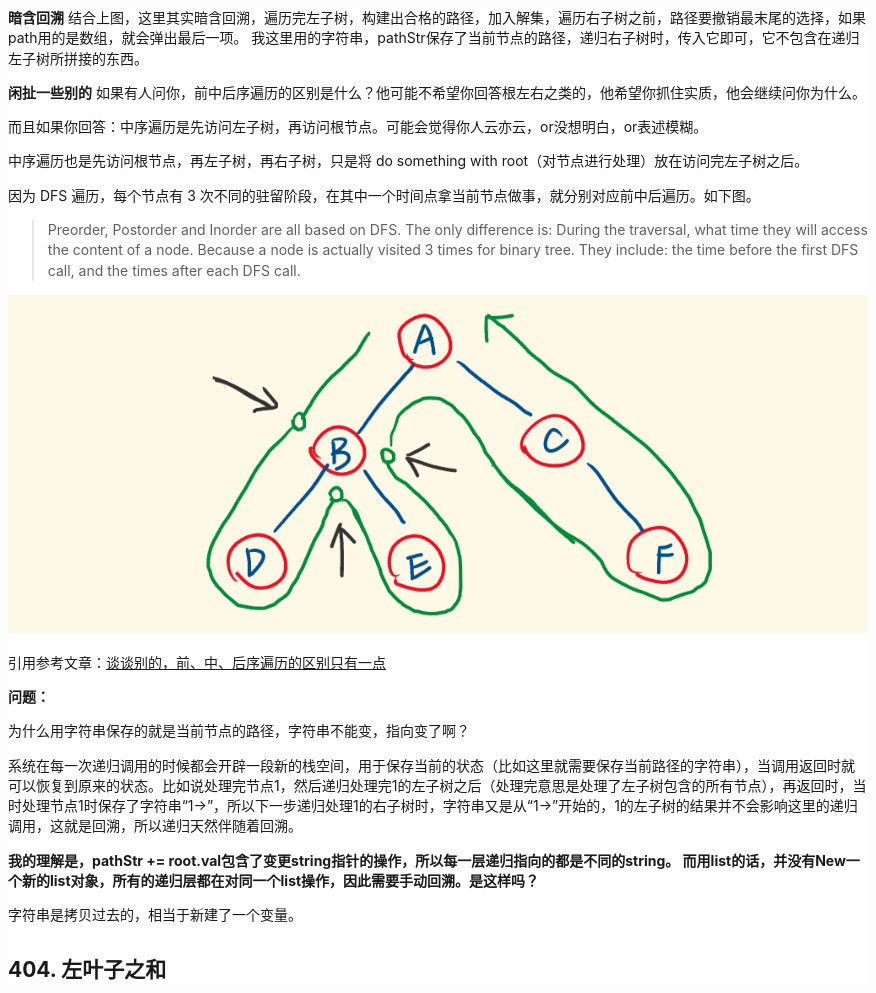 **暗含回溯**
结合上图，这里其实暗含回溯，遍历完左子树，构建出合格的路径，加入解集，遍历右子树之前，路径要撤销最末尾的选择，如果path用的是数组，就会弹出最后一项。
我这里用的字符串，pathStr保存了当前节点的路径，递归右子树时，传入它即可，它不包含在递归左子树所拼接的东西。

**闲扯一些别的**
如果有人问你，前中后序遍历的区别是什么？他可能不希望你回答根左右之类的，他希望你抓住实质，他会继续问你为什么。

而且如果你回答：中序遍历是先访问左子树，再访问根节点。可能会觉得你人云亦云，or没想明白，or表述模糊。

中序遍历也是先访问根节点，再左子树，再右子树，只是将 do something with root（对节点进行处理）放在访问完左子树之后。

因为 DFS 遍历，每个节点有 3 次不同的驻留阶段，在其中一个时间点拿当前节点做事，就分别对应前中后遍历。如下图。

> Preorder, Postorder and Inorder are all based on DFS.
> The only difference is:
> During the traversal, what time they will access the content of a node.
> Because a node is actually visited 3 times for binary tree. They include: the time before the first DFS call, and the times after each DFS call.

![](./图片/257.png)

引用参考文章：[谈谈别的，前、中、后序遍历的区别只有一点](https://leetcode.cn/problems/binary-tree-paths/solution/tu-jie-er-cha-shu-de-suo-you-lu-jing-by-xiao_ben_z/)

**问题：**

 为什么用字符串保存的就是当前节点的路径，字符串不能变，指向变了啊？

系统在每一次递归调用的时候都会开辟一段新的栈空间，用于保存当前的状态（比如这里就需要保存当前路径的字符串），当调用返回时就可以恢复到原来的状态。比如说处理完节点1，然后递归处理完1的左子树之后（处理完意思是处理了左子树包含的所有节点），再返回时，当时处理节点1时保存了字符串“1->”，所以下一步递归处理1的右子树时，字符串又是从“1->”开始的，1的左子树的结果并不会影响这里的递归调用，这就是回溯，所以递归天然伴随着回溯。

**我的理解是，pathStr += root.val包含了变更string指针的操作，所以每一层递归指向的都是不同的string。 而用list的话，并没有New一个新的list对象，所有的递归层都在对同一个list操作，因此需要手动回溯。是这样吗？**

字符串是拷贝过去的，相当于新建了一个变量。



## 404. 左叶子之和
